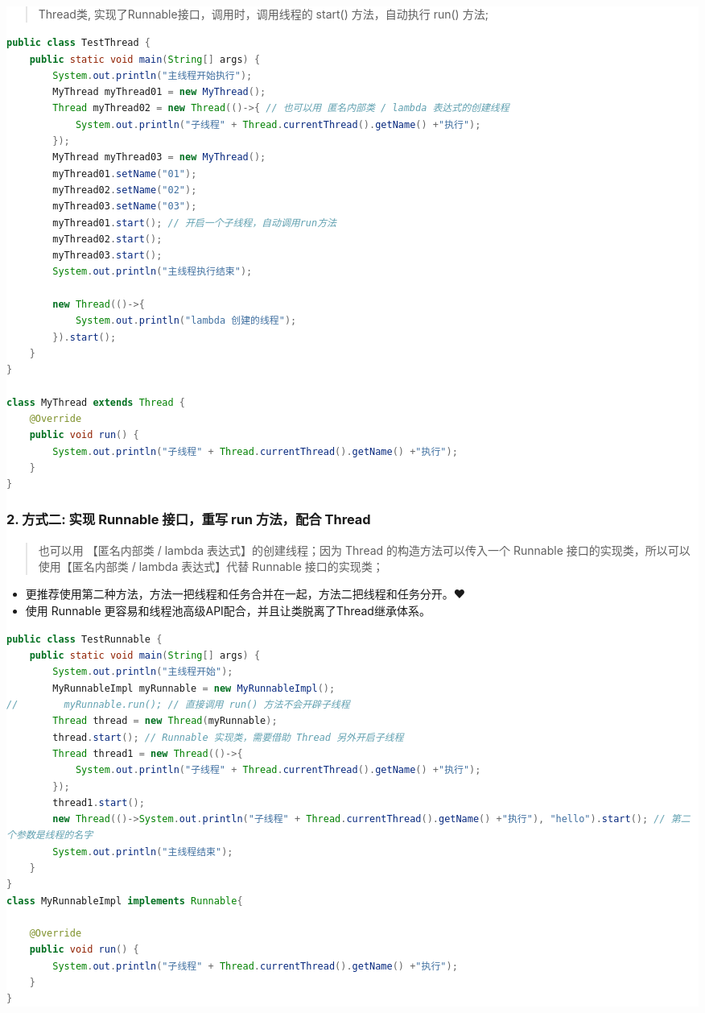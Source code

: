 > Thread类, 实现了Runnable接口，调用时，调用线程的 start() 方法，自动执行 run() 方法;

```java
public class TestThread {
    public static void main(String[] args) {
        System.out.println("主线程开始执行");
        MyThread myThread01 = new MyThread();
        Thread myThread02 = new Thread(()->{ // 也可以用 匿名内部类 / lambda 表达式的创建线程
            System.out.println("子线程" + Thread.currentThread().getName() +"执行");
        });
        MyThread myThread03 = new MyThread();
        myThread01.setName("01");
        myThread02.setName("02");
        myThread03.setName("03");
        myThread01.start(); // 开启一个子线程，自动调用run方法
        myThread02.start();
        myThread03.start();
        System.out.println("主线程执行结束");

        new Thread(()->{
            System.out.println("lambda 创建的线程");
        }).start();
    }
}

class MyThread extends Thread {
    @Override
    public void run() {
        System.out.println("子线程" + Thread.currentThread().getName() +"执行");
    }
}
```

### 2. 方式二: 实现 Runnable 接口，重写 run 方法，配合 Thread

> 也可以用 【匿名内部类 / lambda 表达式】的创建线程；因为 Thread 的构造方法可以传入一个 Runnable 接口的实现类，所以可以使用【匿名内部类 / lambda 表达式】代替 Runnable 接口的实现类；

- 更推荐使用第二种方法，方法一把线程和任务合并在一起，方法二把线程和任务分开。❤️
- 使用 Runnable 更容易和线程池高级API配合，并且让类脱离了Thread继承体系。

```java
public class TestRunnable {
    public static void main(String[] args) {
        System.out.println("主线程开始");
        MyRunnableImpl myRunnable = new MyRunnableImpl();
//        myRunnable.run(); // 直接调用 run() 方法不会开辟子线程
        Thread thread = new Thread(myRunnable);
        thread.start(); // Runnable 实现类，需要借助 Thread 另外开启子线程
        Thread thread1 = new Thread(()->{
            System.out.println("子线程" + Thread.currentThread().getName() +"执行");
        });
        thread1.start();
        new Thread(()->System.out.println("子线程" + Thread.currentThread().getName() +"执行"), "hello").start(); // 第二个参数是线程的名字
        System.out.println("主线程结束");
    }
}
class MyRunnableImpl implements Runnable{

    @Override
    public void run() {
        System.out.println("子线程" + Thread.currentThread().getName() +"执行");
    }
}
```